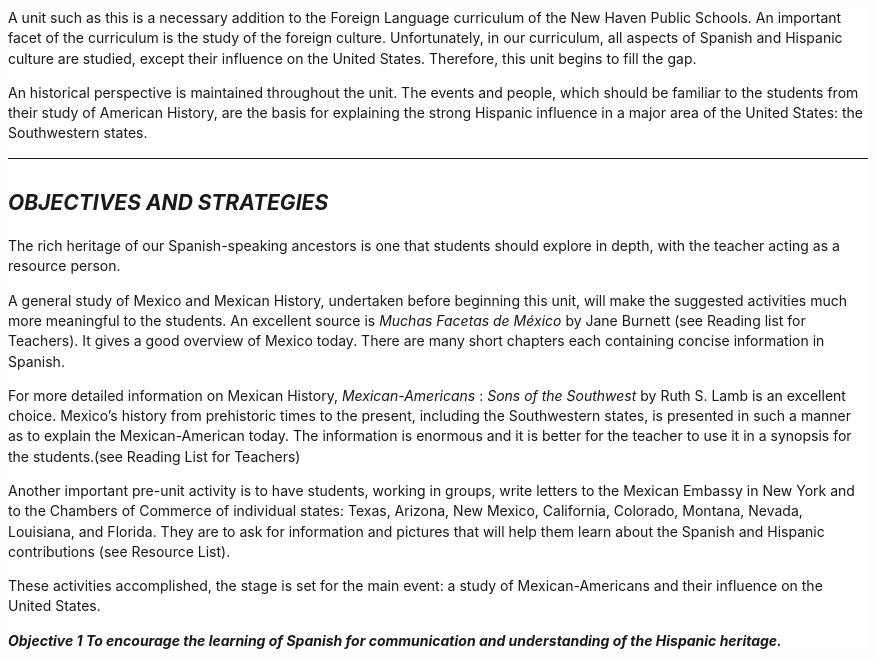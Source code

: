  <p>
  A unit such as this is a necessary addition to the Foreign Language curriculum of the New Haven Public Schools. An important facet of the curriculum is the study of the foreign culture. Unfortunately, in our curriculum, all aspects of Spanish and Hispanic culture are studied, except their influence on the United States. Therefore, this unit begins to fill the gap.
 </p>
 <p>
  An historical perspective is maintained throughout the unit. The events and people, which should be familiar to the students from their study of American History, are the basis for explaining the strong Hispanic influence in a major area of the United States: the Southwestern states.
 </p>
<hr/>
 <h2>
  <i>
   OBJECTIVES AND STRATEGIES
  </i>
 </h2>
 The rich heritage of our Spanish-speaking ancestors is one that students should explore in depth, with the teacher acting as a resource person.
 <p>
  A general study of Mexico and Mexican History, undertaken before beginning this unit, will make the suggested activities much more meaningful to the students. An excellent source is
  <i>
   Muchas Facetas de México
  </i>
  by Jane Burnett (see Reading list for Teachers). It gives a good overview of Mexico today. There are many short chapters each containing concise information in Spanish.
 </p>
 <p>
  For more detailed information on Mexican History,
  <i>
   Mexican-Americans
  </i>
  :
  <i>
   Sons of the Southwest
  </i>
  by Ruth S. Lamb is an excellent choice. Mexico’s history from prehistoric times to the present, including the Southwestern states, is presented in such a manner as to explain the Mexican-American today. The information is enormous and it is better for the teacher to use it in a synopsis for the students.(see Reading List for Teachers)
 </p>
 <p>
  Another important pre-unit activity is to have students, working in groups, write letters to the Mexican Embassy in New York and to the Chambers of Commerce of individual states: Texas, Arizona, New Mexico, California, Colorado, Montana, Nevada, Louisiana, and Florida. They are to ask for information and pictures that will help them learn about the Spanish and Hispanic contributions (see Resource List).
 </p>
 <p>
  These activities accomplished, the stage is set for the main event: a study of Mexican-Americans and their influence on the United States.
 </p>
<p>
  <b>
   <i>
    <i>
     <b>
      Objective 1
      <i>
       <b>
        To encourage the learning of Spanish for communication and understanding of the Hispanic heritage.
       </b>
      </i>